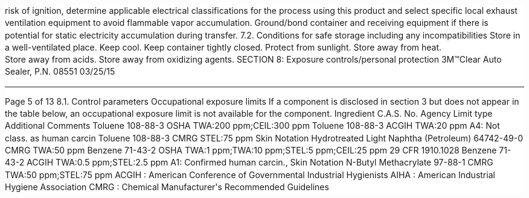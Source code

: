 risk of ignition, determine applicable electrical classifications for the process using this product and select specific local 
exhaust ventilation equipment to avoid flammable vapor accumulation.  Ground/bond container and receiving equipment if 
there is potential for static electricity accumulation during transfer.
7.2. Conditions for safe storage including any incompatibilities
Store in a well-ventilated place.  Keep cool.   Keep container tightly closed.   Protect from sunlight.   Store away from heat.  
Store away from acids.  Store away from oxidizing agents.
SECTION 8: Exposure controls/personal protection
3M™Clear Auto Sealer, P.N. 08551    03/25/15
__________________________________________________________________________________________
 
 Page  5  of    13
8.1. Control parameters
Occupational exposure limits
If a component is disclosed in section 3 but does not appear in the table below, an occupational exposure limit is not available 
for the component.
Ingredient
C.A.S. No.
Agency
Limit type
Additional Comments
Toluene
108-88-3
OSHA
TWA:200 ppm;CEIL:300 ppm
Toluene
108-88-3
ACGIH
TWA:20 ppm
A4: Not class. as human 
carcin
Toluene
108-88-3
CMRG
STEL:75 ppm
Skin Notation
Hydrotreated Light Naphtha 
(Petroleum)
64742-49-0
CMRG
TWA:50 ppm
Benzene
71-43-2
OSHA
TWA:1 ppm;TWA:10 
ppm;STEL:5 ppm;CEIL:25 
ppm
29 CFR 1910.1028
Benzene
71-43-2
ACGIH
TWA:0.5 ppm;STEL:2.5 ppm
A1: Confirmed human 
carcin.,  Skin Notation
N-Butyl Methacrylate
97-88-1
CMRG
TWA:50 ppm;STEL:75 ppm
ACGIH : American Conference of Governmental Industrial Hygienists
AIHA : American Industrial Hygiene Association
CMRG : Chemical Manufacturer's Recommended Guidelines